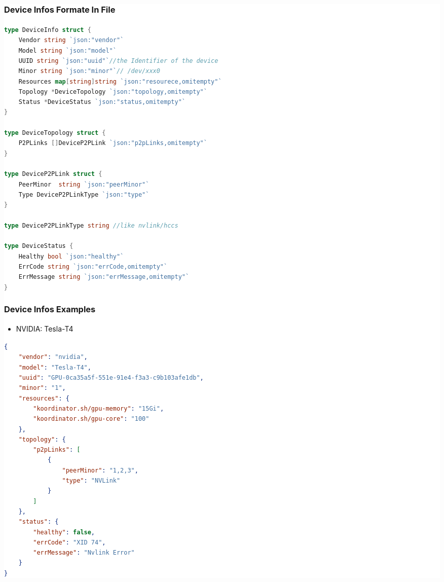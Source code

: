 ### Device Infos Formate In File
```Go
type DeviceInfo struct {
    Vendor string `json:"vendor"`
    Model string `json:"model"` 
    UUID string `json:"uuid"`//the Identifier of the device
    Minor string `json:"minor"`// /dev/xxx0
    Resources map[string]string `json:"resourece,omitempty"`
    Topology *DeviceTopology `json:"topology,omitempty"`
    Status *DeviceStatus `json:"status,omitempty"`
}

type DeviceTopology struct {
    P2PLinks []DeviceP2PLink `json:"p2pLinks,omitempty"`
}

type DeviceP2PLink struct {
	PeerMinor  string `json:"peerMinor"`
	Type DeviceP2PLinkType `json:"type"`
}

type DeviceP2PLinkType string //like nvlink/hccs

type DeviceStatus {
    Healthy bool `json:"healthy"`
    ErrCode string `json:"errCode,omitempty"`
    ErrMessage string `json:"errMessage,omitempty"`
}
```
### Device Infos Examples
- NVIDIA: Tesla-T4
```json
{
    "vendor": "nvidia",
    "model": "Tesla-T4",
    "uuid": "GPU-0ca35a5f-551e-91e4-f3a3-c9b103afe1db",
    "minor": "1",
    "resources": {
        "koordinator.sh/gpu-memory": "15Gi",
        "koordinator.sh/gpu-core": "100"
    },
    "topology": {
        "p2pLinks": [
            {
                "peerMinor": "1,2,3",
                "type": "NVLink"
            }
        ]
    },
    "status": {
        "healthy": false,
        "errCode": "XID 74",
        "errMessage": "Nvlink Error"
    }
}
```
